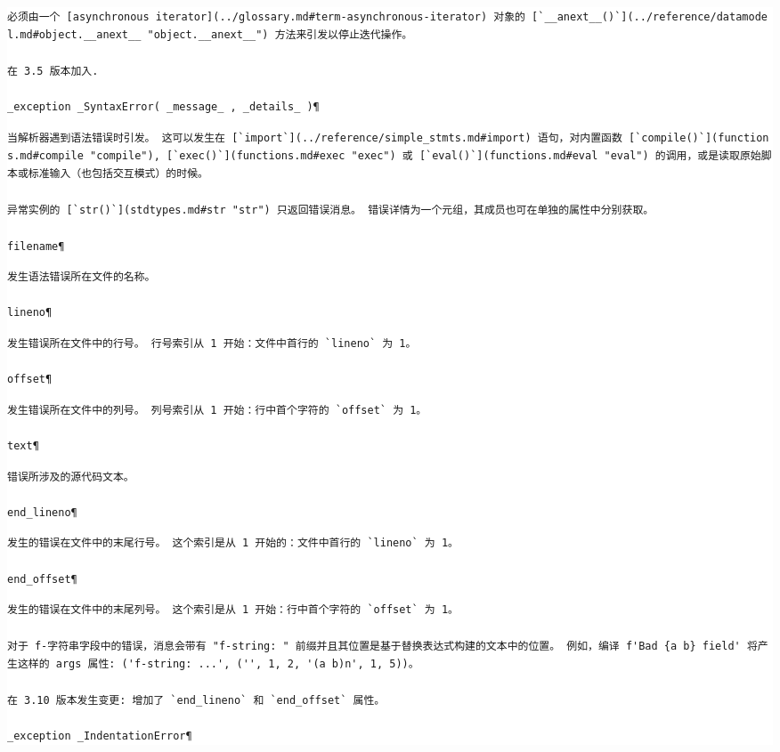 ~~~
必须由一个 [asynchronous iterator](../glossary.md#term-asynchronous-iterator) 对象的 [`__anext__()`](../reference/datamodel.md#object.__anext__ "object.__anext__") 方法来引发以停止迭代操作。

在 3.5 版本加入.

_exception _SyntaxError( _message_ , _details_ )¶
~~~
    

~~~
当解析器遇到语法错误时引发。 这可以发生在 [`import`](../reference/simple_stmts.md#import) 语句，对内置函数 [`compile()`](functions.md#compile "compile"), [`exec()`](functions.md#exec "exec") 或 [`eval()`](functions.md#eval "eval") 的调用，或是读取原始脚本或标准输入（也包括交互模式）的时候。

异常实例的 [`str()`](stdtypes.md#str "str") 只返回错误消息。 错误详情为一个元组，其成员也可在单独的属性中分别获取。

filename¶
~~~
    

~~~
发生语法错误所在文件的名称。

lineno¶
~~~
    

~~~
发生错误所在文件中的行号。 行号索引从 1 开始：文件中首行的 `lineno` 为 1。

offset¶
~~~
    

~~~
发生错误所在文件中的列号。 列号索引从 1 开始：行中首个字符的 `offset` 为 1。

text¶
~~~
    

~~~
错误所涉及的源代码文本。

end_lineno¶
~~~
    

~~~
发生的错误在文件中的末尾行号。 这个索引是从 1 开始的：文件中首行的 `lineno` 为 1。

end_offset¶
~~~
    

~~~
发生的错误在文件中的末尾列号。 这个索引是从 1 开始：行中首个字符的 `offset` 为 1。

对于 f-字符串字段中的错误，消息会带有 "f-string: " 前缀并且其位置是基于替换表达式构建的文本中的位置。 例如，编译 f'Bad {a b} field' 将产生这样的 args 属性: ('f-string: ...', ('', 1, 2, '(a b)n', 1, 5))。

在 3.10 版本发生变更: 增加了 `end_lineno` 和 `end_offset` 属性。

_exception _IndentationError¶
~~~
    